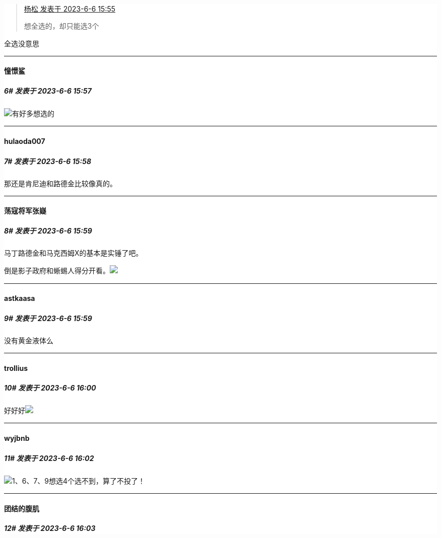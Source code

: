 <blockquote><a href="httphttps://bbs.saraba1st.com/2b/forum.php?mod=redirect&amp;goto=findpost&amp;pid=61154043&amp;ptid=2138663" target="_blank">杨松 发表于 2023-6-6 15:55</a>

想全选的，却只能选3个</blockquote>
全选没意思

*****

####  憧憬鲨  
##### 6#       发表于 2023-6-6 15:57

<img src="https://static.saraba1st.com/image/smiley/face2017/192.png" referrerpolicy="no-referrer">有好多想选的

*****

####  hulaoda007  
##### 7#       发表于 2023-6-6 15:58

那还是肯尼迪和路德金比较像真的。

*****

####  荡寇将军张嶷  
##### 8#       发表于 2023-6-6 15:59

马丁路德金和马克西姆X的基本是实锤了吧。

倒是影子政府和蜥蜴人得分开看。<img src="https://static.saraba1st.com/image/smiley/face2017/001.png" referrerpolicy="no-referrer">

*****

####  astkaasa  
##### 9#       发表于 2023-6-6 15:59

没有黄金液体么

*****

####  trollius  
##### 10#       发表于 2023-6-6 16:00

好好好<img src="https://static.saraba1st.com/image/smiley/face2017/066.png" referrerpolicy="no-referrer">

*****

####  wyjbnb  
##### 11#       发表于 2023-6-6 16:02

<img src="https://static.saraba1st.com/image/smiley/face2017/067.png" referrerpolicy="no-referrer">1、6、7、9想选4个选不到，算了不投了！

*****

####  团结的腹肌  
##### 12#       发表于 2023-6-6 16:03
